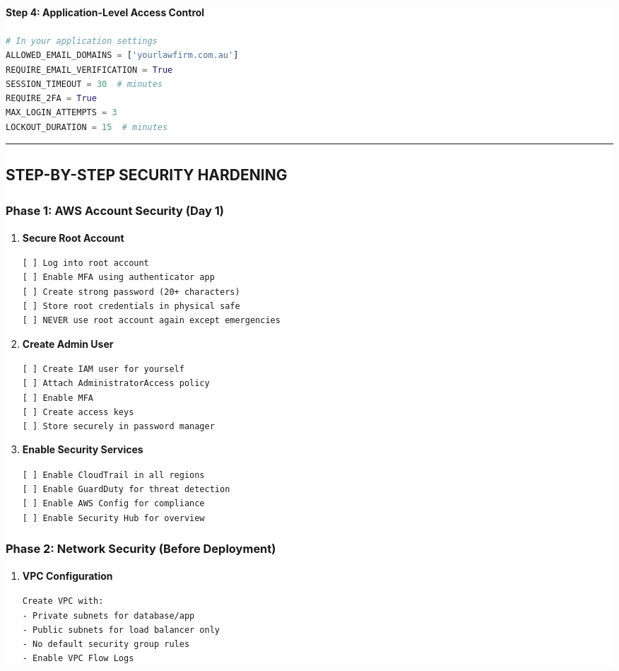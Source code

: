 #### Step 4: Application-Level Access Control
```python
# In your application settings
ALLOWED_EMAIL_DOMAINS = ['yourlawfirm.com.au']
REQUIRE_EMAIL_VERIFICATION = True
SESSION_TIMEOUT = 30  # minutes
REQUIRE_2FA = True
MAX_LOGIN_ATTEMPTS = 3
LOCKOUT_DURATION = 15  # minutes
```

---

## STEP-BY-STEP SECURITY HARDENING

### Phase 1: AWS Account Security (Day 1)

1. **Secure Root Account**
   ```
   [ ] Log into root account
   [ ] Enable MFA using authenticator app
   [ ] Create strong password (20+ characters)
   [ ] Store root credentials in physical safe
   [ ] NEVER use root account again except emergencies
   ```

2. **Create Admin User**
   ```
   [ ] Create IAM user for yourself
   [ ] Attach AdministratorAccess policy
   [ ] Enable MFA
   [ ] Create access keys
   [ ] Store securely in password manager
   ```

3. **Enable Security Services**
   ```
   [ ] Enable CloudTrail in all regions
   [ ] Enable GuardDuty for threat detection
   [ ] Enable AWS Config for compliance
   [ ] Enable Security Hub for overview
   ```

### Phase 2: Network Security (Before Deployment)

1. **VPC Configuration**
   ```
   Create VPC with:
   - Private subnets for database/app
   - Public subnets for load balancer only
   - No default security group rules
   - Enable VPC Flow Logs
   ```
